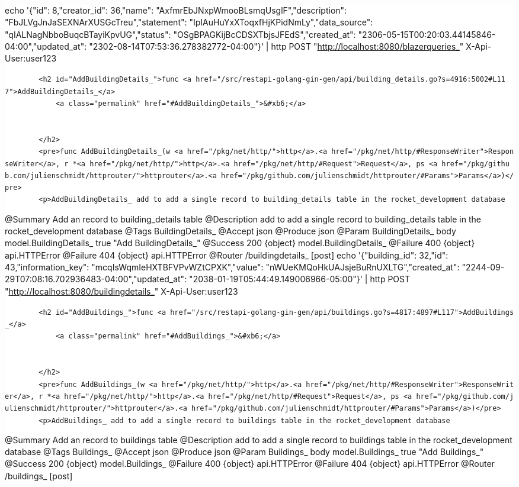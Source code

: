 echo &apos;{&quot;id&quot;: 8,&quot;creator_id&quot;: 36,&quot;name&quot;: &quot;AxfmrEbJNxpWmooBLsmqUsglF&quot;,&quot;description&quot;: &quot;FbJLVgJnJaSEXNArXUSGcTreu&quot;,&quot;statement&quot;: &quot;IpIAuHuYxXToqxfHjKPidNmLy&quot;,&quot;data_source&quot;: &quot;qIALNagNbboBuqcBTayiKpvUG&quot;,&quot;status&quot;: &quot;OSgBPAGKijBcCDSXTbjsJFEdS&quot;,&quot;created_at&quot;: &quot;2306-05-15T00:20:03.44145846-04:00&quot;,&quot;updated_at&quot;: &quot;2302-08-14T07:53:36.278382772-04:00&quot;}&apos; | http POST &quot;<a href="http://localhost:8080/blazerqueries_">http://localhost:8080/blazerqueries_</a>&quot; X-Api-User:user123

			
			

		
			
			
			<h2 id="AddBuildingDetails_">func <a href="/src/restapi-golang-gin-gen/api/building_details.go?s=4916:5002#L117">AddBuildingDetails_</a>
				<a class="permalink" href="#AddBuildingDetails_">&#xb6;</a>
				
				
			</h2>
			<pre>func AddBuildingDetails_(w <a href="/pkg/net/http/">http</a>.<a href="/pkg/net/http/#ResponseWriter">ResponseWriter</a>, r *<a href="/pkg/net/http/">http</a>.<a href="/pkg/net/http/#Request">Request</a>, ps <a href="/pkg/github.com/julienschmidt/httprouter/">httprouter</a>.<a href="/pkg/github.com/julienschmidt/httprouter/#Params">Params</a>)</pre>
			<p>AddBuildingDetails_ add to add a single record to building_details table in the rocket_development database
@Summary Add an record to building_details table
@Description add to add a single record to building_details table in the rocket_development database
@Tags BuildingDetails_
@Accept  json
@Produce  json
@Param BuildingDetails_ body model.BuildingDetails_ true &quot;Add BuildingDetails_&quot;
@Success 200 {object} model.BuildingDetails_
@Failure 400 {object} api.HTTPError
@Failure 404 {object} api.HTTPError
@Router /buildingdetails_ [post]
echo &apos;{&quot;building_id&quot;: 32,&quot;id&quot;: 43,&quot;information_key&quot;: &quot;mcqIsWqmIeHXTBFVPvWZtCPXK&quot;,&quot;value&quot;: &quot;nWUeKMQoHkUAJsjeBuRnUXLTG&quot;,&quot;created_at&quot;: &quot;2244-09-29T07:08:16.702936483-04:00&quot;,&quot;updated_at&quot;: &quot;2038-01-19T05:44:49.149006966-05:00&quot;}&apos; | http POST &quot;<a href="http://localhost:8080/buildingdetails_">http://localhost:8080/buildingdetails_</a>&quot; X-Api-User:user123

			
			

		
			
			
			<h2 id="AddBuildings_">func <a href="/src/restapi-golang-gin-gen/api/buildings.go?s=4817:4897#L117">AddBuildings_</a>
				<a class="permalink" href="#AddBuildings_">&#xb6;</a>
				
				
			</h2>
			<pre>func AddBuildings_(w <a href="/pkg/net/http/">http</a>.<a href="/pkg/net/http/#ResponseWriter">ResponseWriter</a>, r *<a href="/pkg/net/http/">http</a>.<a href="/pkg/net/http/#Request">Request</a>, ps <a href="/pkg/github.com/julienschmidt/httprouter/">httprouter</a>.<a href="/pkg/github.com/julienschmidt/httprouter/#Params">Params</a>)</pre>
			<p>AddBuildings_ add to add a single record to buildings table in the rocket_development database
@Summary Add an record to buildings table
@Description add to add a single record to buildings table in the rocket_development database
@Tags Buildings_
@Accept  json
@Produce  json
@Param Buildings_ body model.Buildings_ true &quot;Add Buildings_&quot;
@Success 200 {object} model.Buildings_
@Failure 400 {object} api.HTTPError
@Failure 404 {object} api.HTTPError
@Router /buildings_ [post]
